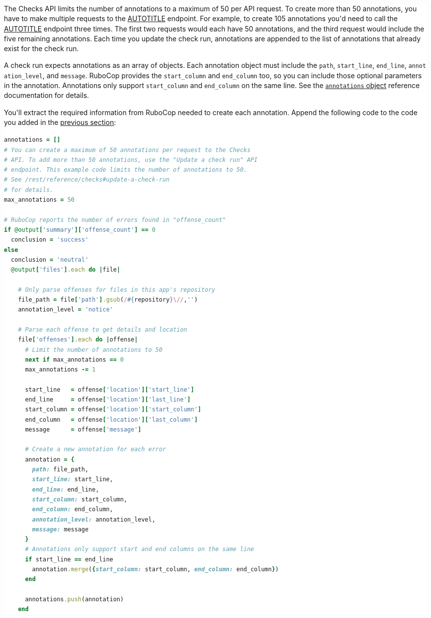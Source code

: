 The Checks API limits the number of annotations to a maximum of 50 per API request. To create more than 50 annotations, you have to make multiple requests to the [AUTOTITLE](/rest/checks#update-a-check-run) endpoint. For example, to create 105 annotations you'd need to call the [AUTOTITLE](/rest/checks#update-a-check-run) endpoint three times. The first two requests would each have 50 annotations, and the third request would include the five remaining annotations. Each time you update the check run, annotations are appended to the list of annotations that already exist for the check run.

A check run expects annotations as an array of objects. Each annotation object must include the `path`, `start_line`, `end_line`, `annotation_level`, and `message`. RuboCop provides the `start_column` and `end_column` too, so you can include those optional parameters in the annotation. Annotations only support `start_column` and `end_column` on the same line. See the [`annotations` object](/rest/checks#annotations-object-1) reference documentation for details.

You'll extract the required information from RuboCop needed to create each annotation. Append the following code to the code you added in the [previous section](#step-23-running-rubocop):

``` ruby
annotations = []
# You can create a maximum of 50 annotations per request to the Checks
# API. To add more than 50 annotations, use the "Update a check run" API
# endpoint. This example code limits the number of annotations to 50.
# See /rest/reference/checks#update-a-check-run
# for details.
max_annotations = 50

# RuboCop reports the number of errors found in "offense_count"
if @output['summary']['offense_count'] == 0
  conclusion = 'success'
else
  conclusion = 'neutral'
  @output['files'].each do |file|

    # Only parse offenses for files in this app's repository
    file_path = file['path'].gsub(/#{repository}\//,'')
    annotation_level = 'notice'

    # Parse each offense to get details and location
    file['offenses'].each do |offense|
      # Limit the number of annotations to 50
      next if max_annotations == 0
      max_annotations -= 1

      start_line   = offense['location']['start_line']
      end_line     = offense['location']['last_line']
      start_column = offense['location']['start_column']
      end_column   = offense['location']['last_column']
      message      = offense['message']

      # Create a new annotation for each error
      annotation = {
        path: file_path,
        start_line: start_line,
        end_line: end_line,
        start_column: start_column,
        end_column: end_column,
        annotation_level: annotation_level,
        message: message
      }
      # Annotations only support start and end columns on the same line
      if start_line == end_line
        annotation.merge({start_column: start_column, end_column: end_column})
      end

      annotations.push(annotation)
    end
```